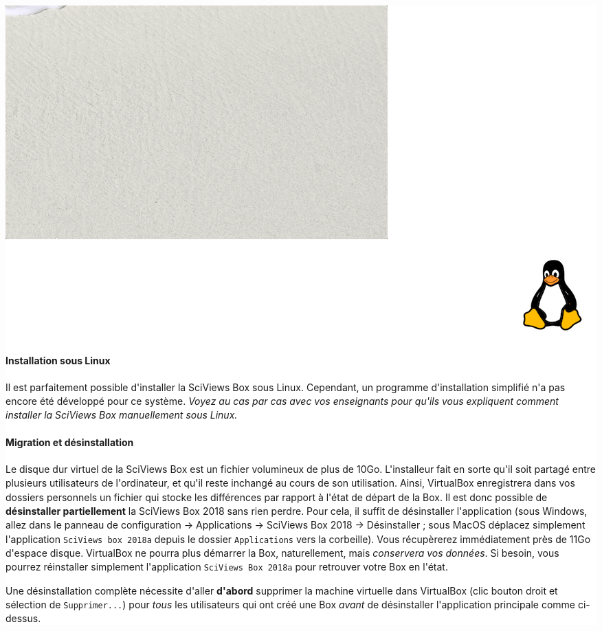 ![](images/annexe1/svbox_mac-keep-in-dock.gif)

</center>


<img src="images/block-linux.png" width="128px" style="display: block; margin: auto 0 auto auto;" />


#### Installation sous Linux

Il est parfaitement possible d'installer la SciViews Box sous Linux. Cependant, un programme d'installation simplifié n'a pas encore été développé pour ce système. _Voyez au cas par cas avec vos enseignants pour qu'ils vous expliquent comment installer la SciViews Box manuellement sous Linux._


#### Migration et désinstallation

Le disque dur virtuel de la SciViews Box est un fichier volumineux de plus de 10Go. L'installeur fait en sorte qu'il soit partagé entre plusieurs utilisateurs de l'ordinateur, et qu'il reste inchangé au cours de son utilisation. Ainsi, VirtualBox enregistrera dans vos dossiers personnels un fichier qui stocke les différences par rapport à l'état de départ de la Box. Il est donc possible de **désinstaller partiellement** la SciViews Box 2018 sans rien perdre. Pour cela, il suffit de désinstaller l'application (sous Windows, allez dans le panneau de configuration -> Applications -> SciViews Box 2018 -> Désinstaller ; sous MacOS déplacez simplement l'application `SciViews box 2018a` depuis le dossier `Applications` vers la corbeille). Vous récupèrerez immédiatement près de 11Go d'espace disque. VirtualBox ne pourra plus démarrer la Box, naturellement, mais _conservera vos données_. Si besoin, vous pourrez réinstaller simplement l'application `SciViews Box 2018a` pour retrouver votre Box en l'état.

Une désinstallation complète nécessite d'aller **d'abord** supprimer la machine virtuelle dans VirtualBox (clic bouton droit et sélection de `Supprimer...`) pour _tous_ les utilisateurs qui ont créé une Box _avant_ de désinstaller l'application principale comme ci-dessus.
